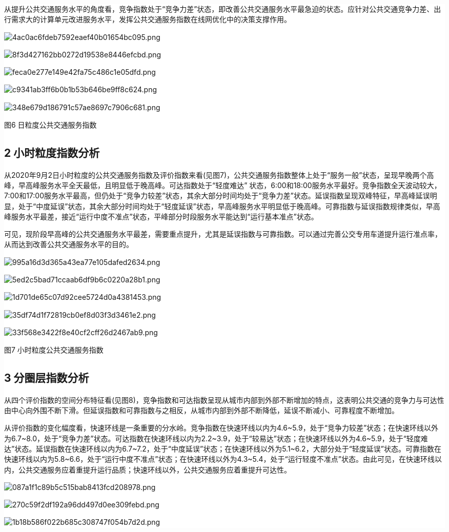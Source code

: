 从提升公共交通服务水平的角度看，竞争指数处于“竞争力差”状态，即改善公共交通服务水平最急迫的状态。应针对公共交通竞争力差、出行需求大的计算单元改进服务水平，发挥公共交通服务指数在线网优化中的决策支撑作用。

![4ac0ac6fdeb7592eaef40b01654bc095.png](https://img-blog.csdnimg.cn/img_convert/4ac0ac6fdeb7592eaef40b01654bc095.png)

![8f3d427162bb0272d19538e8446efcbd.png](https://img-blog.csdnimg.cn/img_convert/8f3d427162bb0272d19538e8446efcbd.png)

![feca0e277e149e42fa75c486c1e05dfd.png](https://img-blog.csdnimg.cn/img_convert/feca0e277e149e42fa75c486c1e05dfd.png)

![c9341ab3ff6b0b1b53b646be9ff8c624.png](https://img-blog.csdnimg.cn/img_convert/c9341ab3ff6b0b1b53b646be9ff8c624.png)

![348e679d186791c57ae8697c7906c681.png](https://img-blog.csdnimg.cn/img_convert/348e679d186791c57ae8697c7906c681.png)

图6 日粒度公共交通服务指数

## 2 小时粒度指数分析

从2020年9月2日小时粒度的公共交通服务指数及评价指数来看(见图7)，公共交通服务指数整体上处于“服务一般”状态，呈现早晚两个高峰，早高峰服务水平全天最低，且明显低于晚高峰。可达指数处于“轻度难达”  状态，6:00和18:00服务水平最好。竞争指数全天波动较大，7:00和17:00服务水平最高，但仍处于“竞争力较差”状态，其余大部分时间均处于“竞争力差”状态。延误指数呈现双峰特征，早高峰延误明显，处于“中度延误”状态，其余大部分时间均处于“轻度延误”状态，早高峰服务水平明显低于晚高峰。可靠指数与延误指数规律类似，早高峰服务水平最差，接近“运行中度不准点”状态，平峰部分时段服务水平能达到“运行基本准点”状态。

可见，现阶段早高峰的公共交通服务水平最差，需要重点提升，尤其是延误指数与可靠指数。可以通过完善公交专用车道提升运行准点率，从而达到改善公共交通服务水平的目的。

![995a16d3d365a43ea77e105dafed2634.png](https://img-blog.csdnimg.cn/img_convert/995a16d3d365a43ea77e105dafed2634.png)

![5ed2c5bad71ccaab6df9b6c0220a28b1.png](https://img-blog.csdnimg.cn/img_convert/5ed2c5bad71ccaab6df9b6c0220a28b1.png)

![1d701de65c07d92cee5724d0a4381453.png](https://img-blog.csdnimg.cn/img_convert/1d701de65c07d92cee5724d0a4381453.png)

![35df74d1f72819cb0ef8d03f3d3461e2.png](https://img-blog.csdnimg.cn/img_convert/35df74d1f72819cb0ef8d03f3d3461e2.png)

![33f568e3422f8e40cf2cff26d2467ab9.png](https://img-blog.csdnimg.cn/img_convert/33f568e3422f8e40cf2cff26d2467ab9.png)

图7 小时粒度公共交通服务指数

## 3 分圈层指数分析

从四个评价指数的空间分布特征看(见图8)，竞争指数和可达指数呈现从城市内部到外部不断增加的特点，这表明公共交通的竞争力与可达性由中心向外围不断下滑。但延误指数和可靠指数与之相反，从城市内部到外部不断降低，延误不断减小、可靠程度不断增加。

从评价指数的变化幅度看，快速环线是一条重要的分水岭。竞争指数在快速环线以内为4.6~5.9，处于“竞争力较差”状态；在快速环线以外为6.7~8.0，处于“竞争力差”状态。可达指数在快速环线以内为2.2~3.9，处于“较易达”状态；在快速环线以外为4.6~5.9，处于“轻度难达”状态。延误指数在快速环线以内为6.7~7.2，处于“中度延误”状态；在快速环线以外为5.1~6.2，大部分处于“轻度延误”状态。可靠指数在快速环线以内为5.8~6.6，处于“运行中度不准点”状态；在快速环线以外为4.3~5.4，处于“运行轻度不准点”状态。由此可见，在快速环线以内，公共交通服务应着重提升运行品质；快速环线以外，公共交通服务应着重提升可达性。

![087a1f1c89b5c515bab8413fcd208978.png](https://img-blog.csdnimg.cn/img_convert/087a1f1c89b5c515bab8413fcd208978.png)

![270c59f2df192a96dd497d0ee309febd.png](https://img-blog.csdnimg.cn/img_convert/270c59f2df192a96dd497d0ee309febd.png)

![1b18b586f022b685c308747f054b7d2d.png](https://img-blog.csdnimg.cn/img_convert/1b18b586f022b685c308747f054b7d2d.png)
